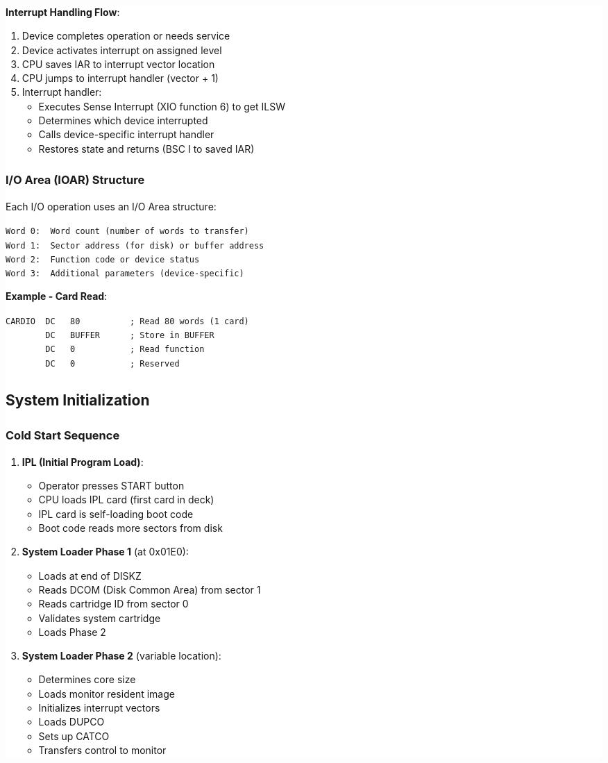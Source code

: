 **Interrupt Handling Flow**:
1. Device completes operation or needs service
2. Device activates interrupt on assigned level
3. CPU saves IAR to interrupt vector location
4. CPU jumps to interrupt handler (vector + 1)
5. Interrupt handler:
   - Executes Sense Interrupt (XIO function 6) to get ILSW
   - Determines which device interrupted
   - Calls device-specific interrupt handler
   - Restores state and returns (BSC I to saved IAR)

### I/O Area (IOAR) Structure

Each I/O operation uses an I/O Area structure:

```
Word 0:  Word count (number of words to transfer)
Word 1:  Sector address (for disk) or buffer address
Word 2:  Function code or device status
Word 3:  Additional parameters (device-specific)
```

**Example - Card Read**:
```
CARDIO  DC   80          ; Read 80 words (1 card)
        DC   BUFFER      ; Store in BUFFER
        DC   0           ; Read function
        DC   0           ; Reserved
```

## System Initialization

### Cold Start Sequence

1. **IPL (Initial Program Load)**:
   - Operator presses START button
   - CPU loads IPL card (first card in deck)
   - IPL card is self-loading boot code
   - Boot code reads more sectors from disk

2. **System Loader Phase 1** (at 0x01E0):
   - Loads at end of DISKZ
   - Reads DCOM (Disk Common Area) from sector 1
   - Reads cartridge ID from sector 0
   - Validates system cartridge
   - Loads Phase 2

3. **System Loader Phase 2** (variable location):
   - Determines core size
   - Loads monitor resident image
   - Initializes interrupt vectors
   - Loads DUPCO
   - Sets up CATCO
   - Transfers control to monitor
